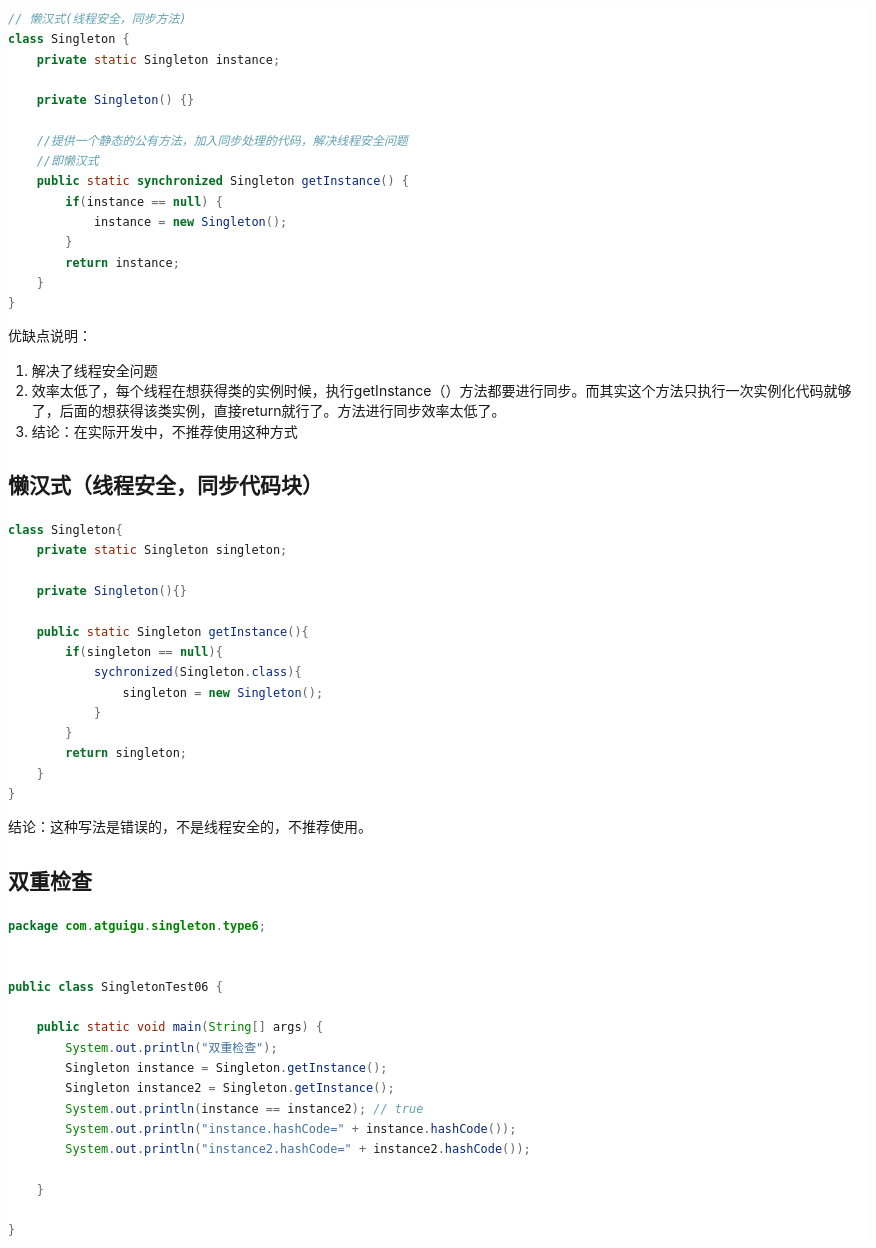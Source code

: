```java
// 懒汉式(线程安全，同步方法)
class Singleton {
	private static Singleton instance;
	
	private Singleton() {}
	
	//提供一个静态的公有方法，加入同步处理的代码，解决线程安全问题
	//即懒汉式
	public static synchronized Singleton getInstance() {
		if(instance == null) {
			instance = new Singleton();
		}
		return instance;
	}
}
```

优缺点说明：

1. 解决了线程安全问题
2. 效率太低了，每个线程在想获得类的实例时候，执行getInstance（）方法都要进行同步。而其实这个方法只执行一次实例化代码就够了，后面的想获得该类实例，直接return就行了。方法进行同步效率太低了。
3. 结论：在实际开发中，不推荐使用这种方式

## 懒汉式（线程安全，同步代码块）

```java
class Singleton{
	private static Singleton singleton;
	
	private Singleton(){}
	
	public static Singleton getInstance(){
		if(singleton == null){
			sychronized(Singleton.class){
				singleton = new Singleton();
			}
		}
		return singleton;
	}
}
```

结论：这种写法是错误的，不是线程安全的，不推荐使用。

## 双重检查

```java
package com.atguigu.singleton.type6;


public class SingletonTest06 {

	public static void main(String[] args) {
		System.out.println("双重检查");
		Singleton instance = Singleton.getInstance();
		Singleton instance2 = Singleton.getInstance();
		System.out.println(instance == instance2); // true
		System.out.println("instance.hashCode=" + instance.hashCode());
		System.out.println("instance2.hashCode=" + instance2.hashCode());
		
	}

}
```